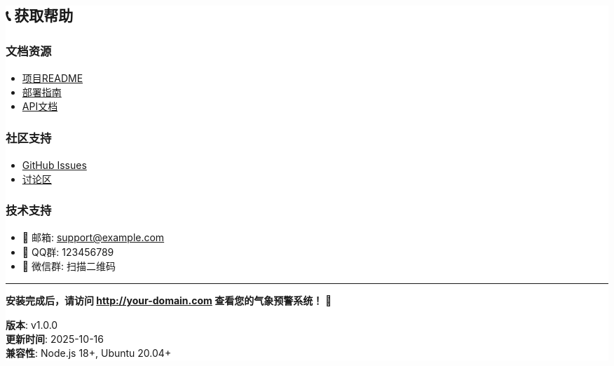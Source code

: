 ## 📞 获取帮助

### 文档资源
- [项目README](README.md)
- [部署指南](DEPLOYMENT.md)
- [API文档](docs/API.md)

### 社区支持
- [GitHub Issues](https://github.com/your-username/weather-alert-system/issues)
- [讨论区](https://github.com/your-username/weather-alert-system/discussions)

### 技术支持
- 📧 邮箱: support@example.com
- 💬 QQ群: 123456789
- 📱 微信群: 扫描二维码

---

**安装完成后，请访问 http://your-domain.com 查看您的气象预警系统！** 🎉

**版本**: v1.0.0  
**更新时间**: 2025-10-16  
**兼容性**: Node.js 18+, Ubuntu 20.04+